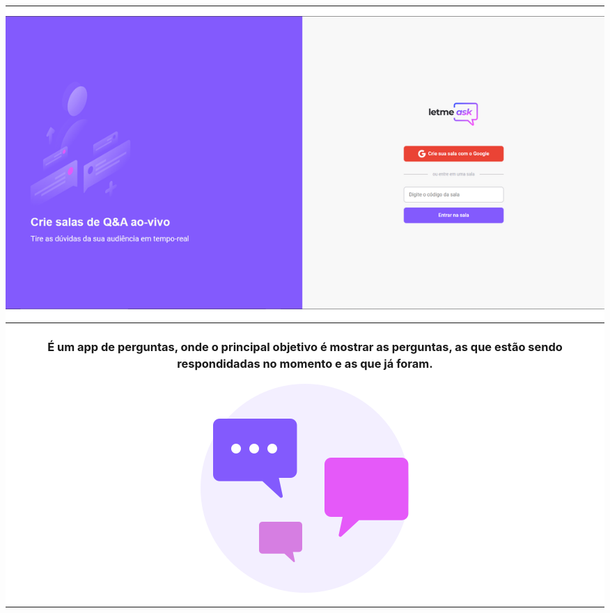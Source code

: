 </div>
  
---

<img src="./src/assets/images/readme/intro.png" alt="Página principal do site"/>

---
<h3 align=center> É um app de perguntas, onde o principal objetivo é mostrar as perguntas, as que estão sendo respondidadas no momento e as que já foram. </h3>
<div align=center>
<img src="./src/assets/images/empty-questions.svg" />
</div>

---

<div align=center>
  